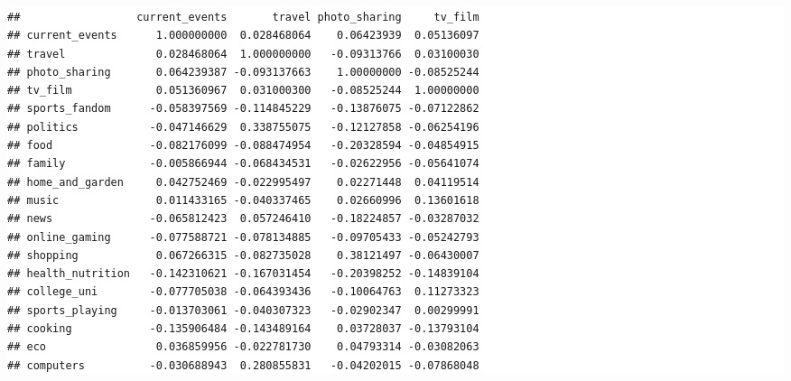    ##                  current_events       travel photo_sharing     tv_film
    ## current_events      1.000000000  0.028468064    0.06423939  0.05136097
    ## travel              0.028468064  1.000000000   -0.09313766  0.03100030
    ## photo_sharing       0.064239387 -0.093137663    1.00000000 -0.08525244
    ## tv_film             0.051360967  0.031000300   -0.08525244  1.00000000
    ## sports_fandom      -0.058397569 -0.114845229   -0.13876075 -0.07122862
    ## politics           -0.047146629  0.338755075   -0.12127858 -0.06254196
    ## food               -0.082176099 -0.088474954   -0.20328594 -0.04854915
    ## family             -0.005866944 -0.068434531   -0.02622956 -0.05641074
    ## home_and_garden     0.042752469 -0.022995497    0.02271448  0.04119514
    ## music               0.011433165 -0.040337465    0.02660996  0.13601618
    ## news               -0.065812423  0.057246410   -0.18224857 -0.03287032
    ## online_gaming      -0.077588721 -0.078134885   -0.09705433 -0.05242793
    ## shopping            0.067266315 -0.082735028    0.38121497 -0.06430007
    ## health_nutrition   -0.142310621 -0.167031454   -0.20398252 -0.14839104
    ## college_uni        -0.077705038 -0.064393436   -0.10064763  0.11273323
    ## sports_playing     -0.013703061 -0.040307323   -0.02902347  0.00299991
    ## cooking            -0.135906484 -0.143489164    0.03728037 -0.13793104
    ## eco                 0.036859956 -0.022781730    0.04793314 -0.03082063
    ## computers          -0.030688943  0.280855831   -0.04202015 -0.07868048